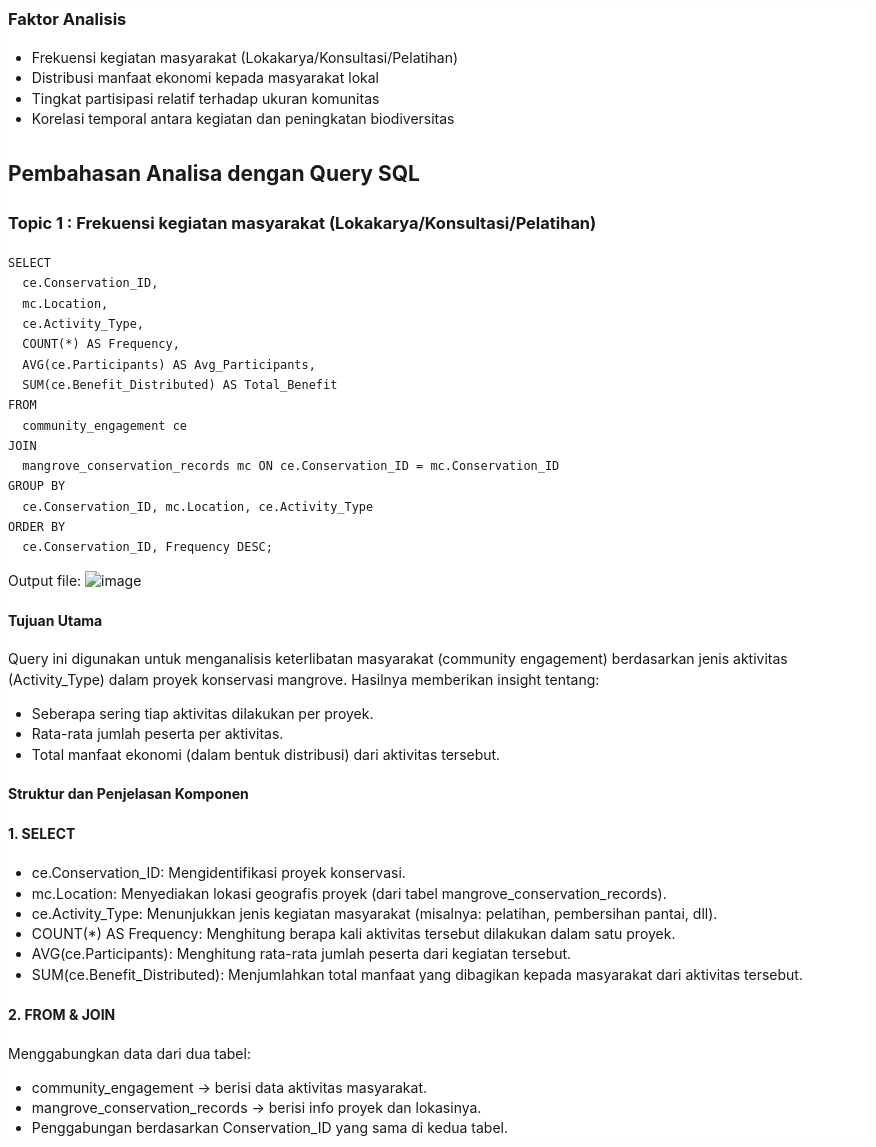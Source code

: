 ### Faktor Analisis
- Frekuensi kegiatan masyarakat (Lokakarya/Konsultasi/Pelatihan)
- Distribusi manfaat ekonomi kepada masyarakat lokal
- Tingkat partisipasi relatif terhadap ukuran komunitas
- Korelasi temporal antara kegiatan dan peningkatan biodiversitas

## Pembahasan Analisa dengan Query SQL

### Topic 1 : Frekuensi kegiatan masyarakat (Lokakarya/Konsultasi/Pelatihan)

    SELECT
      ce.Conservation_ID,
      mc.Location,
      ce.Activity_Type,
      COUNT(*) AS Frequency,
      AVG(ce.Participants) AS Avg_Participants,
      SUM(ce.Benefit_Distributed) AS Total_Benefit
    FROM
      community_engagement ce
    JOIN
      mangrove_conservation_records mc ON ce.Conservation_ID = mc.Conservation_ID
    GROUP BY
      ce.Conservation_ID, mc.Location, ce.Activity_Type
    ORDER BY
      ce.Conservation_ID, Frequency DESC;
    
Output file:
<img width="594" height="84" alt="image" src="https://github.com/user-attachments/assets/81072856-3474-4417-8e31-bff92646499d" />

#### Tujuan Utama
Query ini digunakan untuk menganalisis keterlibatan masyarakat (community engagement) berdasarkan jenis aktivitas (Activity_Type) dalam proyek konservasi mangrove. Hasilnya memberikan insight tentang:
- Seberapa sering tiap aktivitas dilakukan per proyek.
- Rata-rata jumlah peserta per aktivitas.
- Total manfaat ekonomi (dalam bentuk distribusi) dari aktivitas tersebut.

#### Struktur dan Penjelasan Komponen
#### 1. SELECT
- ce.Conservation_ID: Mengidentifikasi proyek konservasi.
- mc.Location: Menyediakan lokasi geografis proyek (dari tabel mangrove_conservation_records).
- ce.Activity_Type: Menunjukkan jenis kegiatan masyarakat (misalnya: pelatihan, pembersihan pantai, dll).
- COUNT(*) AS Frequency: Menghitung berapa kali aktivitas tersebut dilakukan dalam satu proyek.
- AVG(ce.Participants): Menghitung rata-rata jumlah peserta dari kegiatan tersebut.
- SUM(ce.Benefit_Distributed): Menjumlahkan total manfaat yang dibagikan kepada masyarakat dari aktivitas tersebut.

#### 2. FROM & JOIN
Menggabungkan data dari dua tabel:
- community_engagement → berisi data aktivitas masyarakat.
- mangrove_conservation_records → berisi info proyek dan lokasinya.
- Penggabungan berdasarkan Conservation_ID yang sama di kedua tabel.
